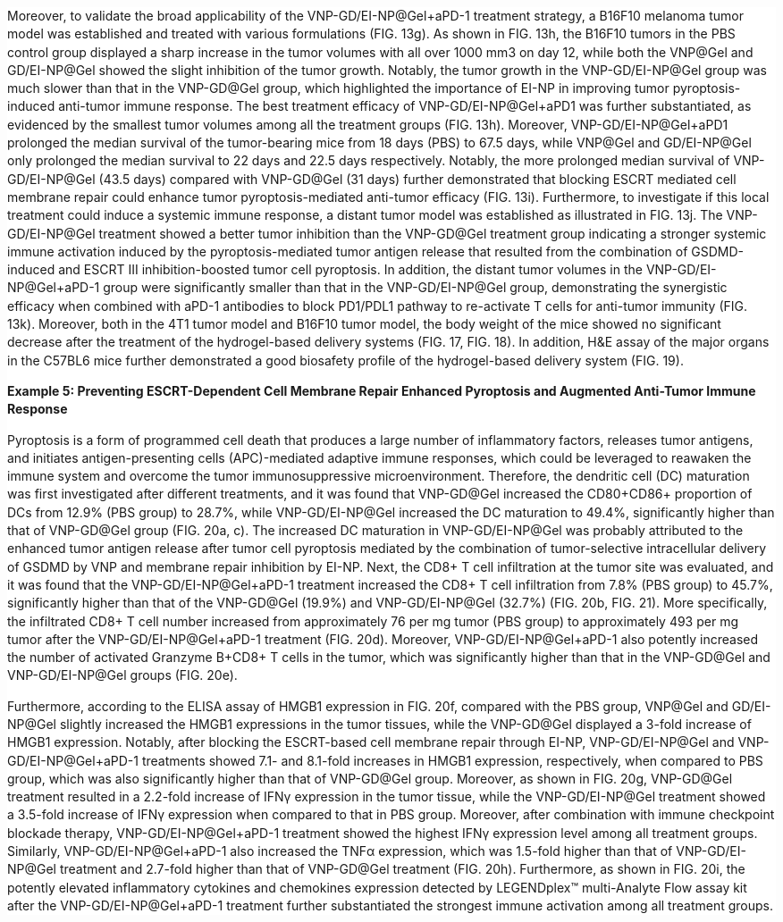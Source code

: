 Moreover, to validate the broad applicability of the VNP-GD/EI-NP@Gel+aPD-1 treatment strategy, a B16F10 melanoma tumor model was established and treated with various formulations (FIG. 13g). As shown in FIG. 13h, the B16F10 tumors in the PBS control group displayed a sharp increase in the tumor volumes with all over 1000 mm3 on day 12, while both the VNP@Gel and GD/EI-NP@Gel showed the slight inhibition of the tumor growth. Notably, the tumor growth in the VNP-GD/EI-NP@Gel group was much slower than that in the VNP-GD@Gel group, which highlighted the importance of EI-NP in improving tumor pyroptosis-induced anti-tumor immune response. The best treatment efficacy of VNP-GD/EI-NP@Gel+aPD1 was further substantiated, as evidenced by the smallest tumor volumes among all the treatment groups (FIG. 13h). Moreover, VNP-GD/EI-NP@Gel+aPD1 prolonged the median survival of the tumor-bearing mice from 18 days (PBS) to 67.5 days, while VNP@Gel and GD/EI-NP@Gel only prolonged the median survival to 22 days and 22.5 days respectively. Notably, the more prolonged median survival of VNP-GD/EI-NP@Gel (43.5 days) compared with VNP-GD@Gel (31 days) further demonstrated that blocking ESCRT mediated cell membrane repair could enhance tumor pyroptosis-mediated anti-tumor efficacy (FIG. 13i). Furthermore, to investigate if this local treatment could induce a systemic immune response, a distant tumor model was established as illustrated in FIG. 13j. The VNP-GD/EI-NP@Gel treatment showed a better tumor inhibition than the VNP-GD@Gel treatment group indicating a stronger systemic immune activation induced by the pyroptosis-mediated tumor antigen release that resulted from the combination of GSDMD-induced and ESCRT III inhibition-boosted tumor cell pyroptosis. In addition, the distant tumor volumes in the VNP-GD/EI-NP@Gel+aPD-1 group were significantly smaller than that in the VNP-GD/EI-NP@Gel group, demonstrating the synergistic efficacy when combined with aPD-1 antibodies to block PD1/PDL1 pathway to re-activate T cells for anti-tumor immunity (FIG. 13k). Moreover, both in the 4T1 tumor model and B16F10 tumor model, the body weight of the mice showed no significant decrease after the treatment of the hydrogel-based delivery systems (FIG. 17, FIG. 18). In addition, H&E assay of the major organs in the C57BL6 mice further demonstrated a good biosafety profile of the hydrogel-based delivery system (FIG. 19).

**Example 5: Preventing ESCRT-Dependent Cell Membrane Repair Enhanced Pyroptosis and Augmented Anti-Tumor Immune Response**

Pyroptosis is a form of programmed cell death that produces a large number of inflammatory factors, releases tumor antigens, and initiates antigen-presenting cells (APC)-mediated adaptive immune responses, which could be leveraged to reawaken the immune system and overcome the tumor immunosuppressive microenvironment. Therefore, the dendritic cell (DC) maturation was first investigated after different treatments, and it was found that VNP-GD@Gel increased the CD80+CD86+ proportion of DCs from 12.9% (PBS group) to 28.7%, while VNP-GD/EI-NP@Gel increased the DC maturation to 49.4%, significantly higher than that of VNP-GD@Gel group (FIG. 20a, c). The increased DC maturation in VNP-GD/EI-NP@Gel was probably attributed to the enhanced tumor antigen release after tumor cell pyroptosis mediated by the combination of tumor-selective intracellular delivery of GSDMD by VNP and membrane repair inhibition by EI-NP. Next, the CD8+ T cell infiltration at the tumor site was evaluated, and it was found that the VNP-GD/EI-NP@Gel+aPD-1 treatment increased the CD8+ T cell infiltration from 7.8% (PBS group) to 45.7%, significantly higher than that of the VNP-GD@Gel (19.9%) and VNP-GD/EI-NP@Gel (32.7%) (FIG. 20b, FIG. 21). More specifically, the infiltrated CD8+ T cell number increased from approximately 76 per mg tumor (PBS group) to approximately 493 per mg tumor after the VNP-GD/EI-NP@Gel+aPD-1 treatment (FIG. 20d). Moreover, VNP-GD/EI-NP@Gel+aPD-1 also potently increased the number of activated Granzyme B+CD8+ T cells in the tumor, which was significantly higher than that in the VNP-GD@Gel and VNP-GD/EI-NP@Gel groups (FIG. 20e).

Furthermore, according to the ELISA assay of HMGB1 expression in FIG. 20f, compared with the PBS group, VNP@Gel and GD/EI-NP@Gel slightly increased the HMGB1 expressions in the tumor tissues, while the VNP-GD@Gel displayed a 3-fold increase of HMGB1 expression. Notably, after blocking the ESCRT-based cell membrane repair through EI-NP, VNP-GD/EI-NP@Gel and VNP-GD/EI-NP@Gel+aPD-1 treatments showed 7.1- and 8.1-fold increases in HMGB1 expression, respectively, when compared to PBS group, which was also significantly higher than that of VNP-GD@Gel group. Moreover, as shown in FIG. 20g, VNP-GD@Gel treatment resulted in a 2.2-fold increase of IFNγ expression in the tumor tissue, while the VNP-GD/EI-NP@Gel treatment showed a 3.5-fold increase of IFNγ expression when compared to that in PBS group. Moreover, after combination with immune checkpoint blockade therapy, VNP-GD/EI-NP@Gel+aPD-1 treatment showed the highest IFNγ expression level among all treatment groups. Similarly, VNP-GD/EI-NP@Gel+aPD-1 also increased the TNFα expression, which was 1.5-fold higher than that of VNP-GD/EI-NP@Gel treatment and 2.7-fold higher than that of VNP-GD@Gel treatment (FIG. 20h). Furthermore, as shown in FIG. 20i, the potently elevated inflammatory cytokines and chemokines expression detected by LEGENDplex™ multi-Analyte Flow assay kit after the VNP-GD/EI-NP@Gel+aPD-1 treatment further substantiated the strongest immune activation among all treatment groups.
